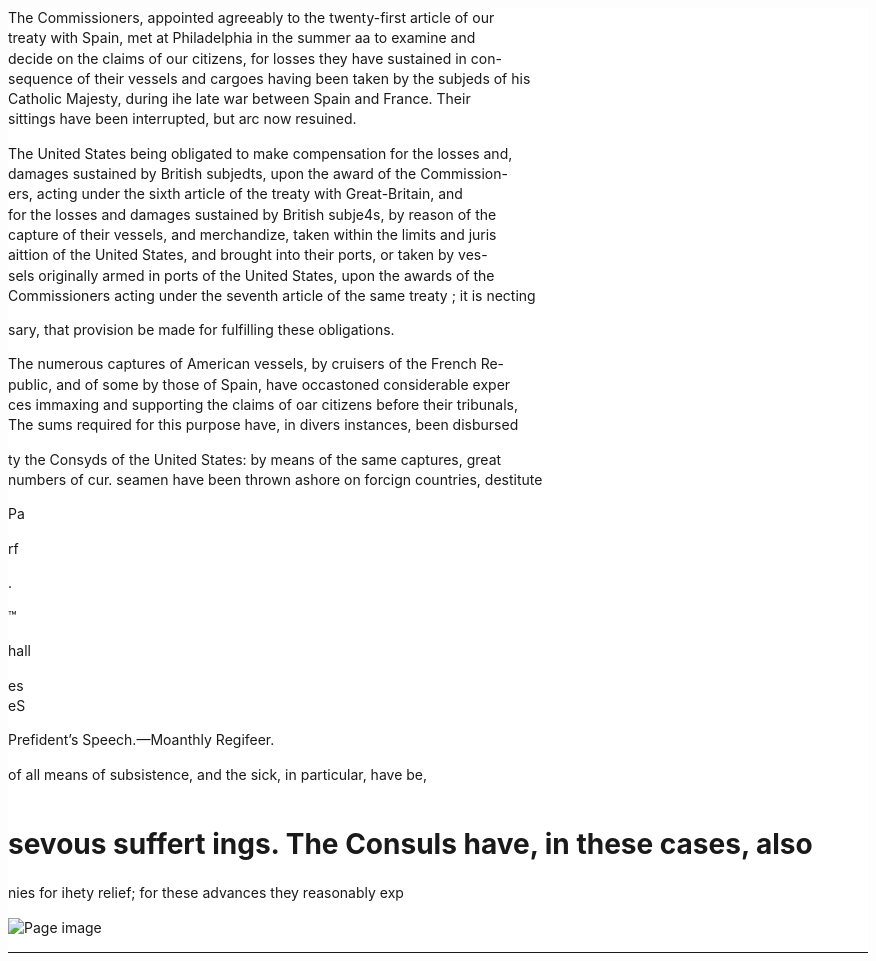 The Commissioners, appointed agreeably to the twenty-first article of our  
treaty with Spain, met at Philadelphia in the summer aa to examine and  
decide on the claims of our citizens, for losses they have sustained in con-  
sequence of their vessels and cargoes having been taken by the subjeds of his  
Catholic Majesty, during ihe late war between Spain and France. Their  
sittings have been interrupted, but arc now resuined.  
  
The United States being obligated to make compensation for the losses and,  
damages sustained by British subjedts, upon the award of the Commission-  
ers, acting under the sixth article of the treaty with Great-Britain, and  
for the losses and damages sustained by British subje4s, by reason of the  
capture of their vessels, and merchandize, taken within the limits and juris  
aittion of the United States, and brought into their ports, or taken by ves-  
sels originally armed in ports of the United States, upon the awards of the  
Commissioners acting under the seventh article of the same treaty ; it is necting  
  
sary, that provision be made for fulfilling these obligations.  
  
The numerous captures of American vessels, by cruisers of the French Re-  
public, and of some by those of Spain, have occastoned considerable exper  
ces immaxing and supporting the claims of oar citizens before their tribunals,  
The sums required for this purpose have, in divers instances, been disbursed  
  
ty the Consyds of the United States: by means of the same captures, great  
numbers of cur. seamen have been thrown ashore on forcign countries, destitute  
  
Pa  
  
rf  
  
.  
  
  
  
  
  
  
  
  
  
  
  
™  
  
  
  
  
  
  
  
hall  
  
es  
eS  
  
Prefident’s Speech.—Moanthly Regifeer.  
  
of all means of subsistence, and the sick, in particular, have be,  
# sevous suffert ings. The Consuls have, in these cases, also  
nies for ihety relief; for these advances they reasonably exp
</td><td style="width: 50%; max-height: 75%; margin: auto; display: block;">
<img alt="Page image" src="https://iiif.archive.org/image/iiif/2/sim_new-york-magazine-or-literary-repository_1797-11_2%2Fsim_new-york-magazine-or-literary-repository_1797-11_2_jp2.zip%2Fsim_new-york-magazine-or-literary-repository_1797-11_2_jp2%2Fsim_new-york-magazine-or-literary-repository_1797-11_2_0051.jp2/pct:15.132669983416251,16.75625146062164,84.86733001658375,75.53166627716756/,600/0/default.jpg"/>
</td>
</tr></table>

---
